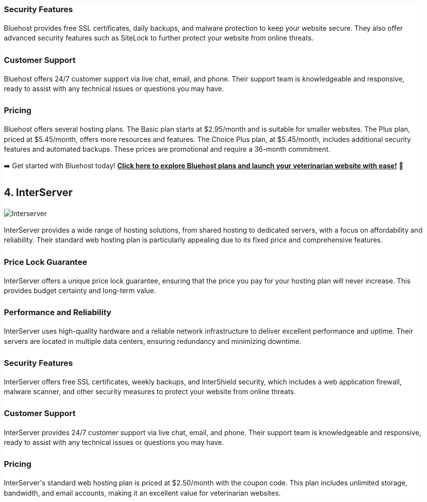 ### Security Features
Bluehost provides free SSL certificates, daily backups, and malware protection to keep your website secure. They also offer advanced security features such as SiteLock to further protect your website from online threats.

### Customer Support
Bluehost offers 24/7 customer support via live chat, email, and phone. Their support team is knowledgeable and responsive, ready to assist with any technical issues or questions you may have.

### Pricing
Bluehost offers several hosting plans. The Basic plan starts at $2.95/month and is suitable for smaller websites. The Plus plan, priced at $5.45/month, offers more resources and features. The Choice Plus plan, at $5.45/month, includes additional security features and automated backups. These prices are promotional and require a 36-month commitment.

➡️ Get started with Bluehost today! [**Click here to explore Bluehost plans and launch your veterinarian website with ease!**](https://snipitx.com/bluehost-jy) 🚀

## 4. InterServer

![Interserver](https://i.imgur.com/OM5dOEW.jpeg "Interserver Hosting")

InterServer provides a wide range of hosting solutions, from shared hosting to dedicated servers, with a focus on affordability and reliability. Their standard web hosting plan is particularly appealing due to its fixed price and comprehensive features.

### Price Lock Guarantee
InterServer offers a unique price lock guarantee, ensuring that the price you pay for your hosting plan will never increase. This provides budget certainty and long-term value.

### Performance and Reliability
InterServer uses high-quality hardware and a reliable network infrastructure to deliver excellent performance and uptime. Their servers are located in multiple data centers, ensuring redundancy and minimizing downtime.

### Security Features
InterServer offers free SSL certificates, weekly backups, and InterShield security, which includes a web application firewall, malware scanner, and other security measures to protect your website from online threats.

### Customer Support
InterServer provides 24/7 customer support via live chat, email, and phone. Their support team is knowledgeable and responsive, ready to assist with any technical issues or questions you may have.

### Pricing
InterServer's standard web hosting plan is priced at $2.50/month with the coupon code. This plan includes unlimited storage, bandwidth, and email accounts, making it an excellent value for veterinarian websites.
